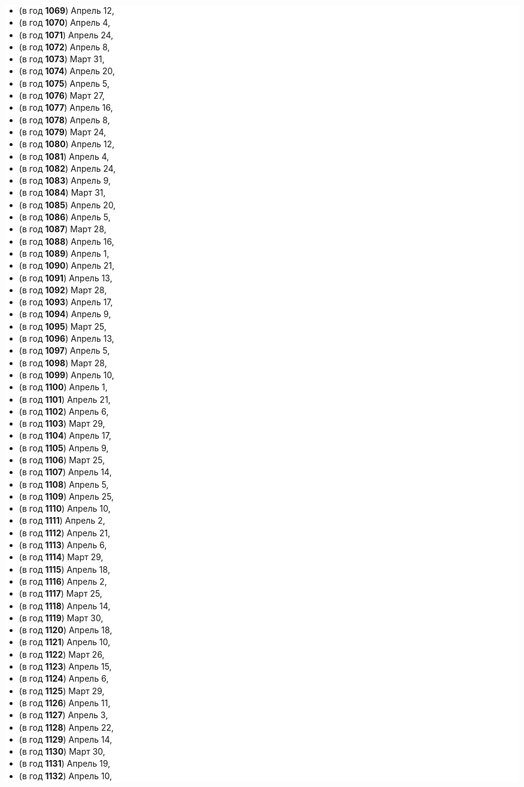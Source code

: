  - (в год **1069**)  Апрель 12,
 - (в год **1070**)  Апрель  4,
 - (в год **1071**)  Апрель 24,
 - (в год **1072**)  Апрель  8,
 - (в год **1073**)  Март 31,
 - (в год **1074**)  Апрель 20,
 - (в год **1075**)  Апрель  5,
 - (в год **1076**)  Март 27,
 - (в год **1077**)  Апрель 16,
 - (в год **1078**)  Апрель  8,
 - (в год **1079**)  Март 24,
 - (в год **1080**)  Апрель 12,
 - (в год **1081**)  Апрель  4,
 - (в год **1082**)  Апрель 24,
 - (в год **1083**)  Апрель  9,
 - (в год **1084**)  Март 31,
 - (в год **1085**)  Апрель 20,
 - (в год **1086**)  Апрель  5,
 - (в год **1087**)  Март 28,
 - (в год **1088**)  Апрель 16,
 - (в год **1089**)  Апрель  1,
 - (в год **1090**)  Апрель 21,
 - (в год **1091**)  Апрель 13,
 - (в год **1092**)  Март 28,
 - (в год **1093**)  Апрель 17,
 - (в год **1094**)  Апрель  9,
 - (в год **1095**)  Март 25,
 - (в год **1096**)  Апрель 13,
 - (в год **1097**)  Апрель  5,
 - (в год **1098**)  Март 28,
 - (в год **1099**)  Апрель 10,
 - (в год **1100**)  Апрель  1,
 - (в год **1101**)  Апрель 21,
 - (в год **1102**)  Апрель  6,
 - (в год **1103**)  Март 29,
 - (в год **1104**)  Апрель 17,
 - (в год **1105**)  Апрель  9,
 - (в год **1106**)  Март 25,
 - (в год **1107**)  Апрель 14,
 - (в год **1108**)  Апрель  5,
 - (в год **1109**)  Апрель 25,
 - (в год **1110**)  Апрель 10,
 - (в год **1111**)  Апрель  2,
 - (в год **1112**)  Апрель 21,
 - (в год **1113**)  Апрель  6,
 - (в год **1114**)  Март 29,
 - (в год **1115**)  Апрель 18,
 - (в год **1116**)  Апрель  2,
 - (в год **1117**)  Март 25,
 - (в год **1118**)  Апрель 14,
 - (в год **1119**)  Март 30,
 - (в год **1120**)  Апрель 18,
 - (в год **1121**)  Апрель 10,
 - (в год **1122**)  Март 26,
 - (в год **1123**)  Апрель 15,
 - (в год **1124**)  Апрель  6,
 - (в год **1125**)  Март 29,
 - (в год **1126**)  Апрель 11,
 - (в год **1127**)  Апрель  3,
 - (в год **1128**)  Апрель 22,
 - (в год **1129**)  Апрель 14,
 - (в год **1130**)  Март 30,
 - (в год **1131**)  Апрель 19,
 - (в год **1132**)  Апрель 10,